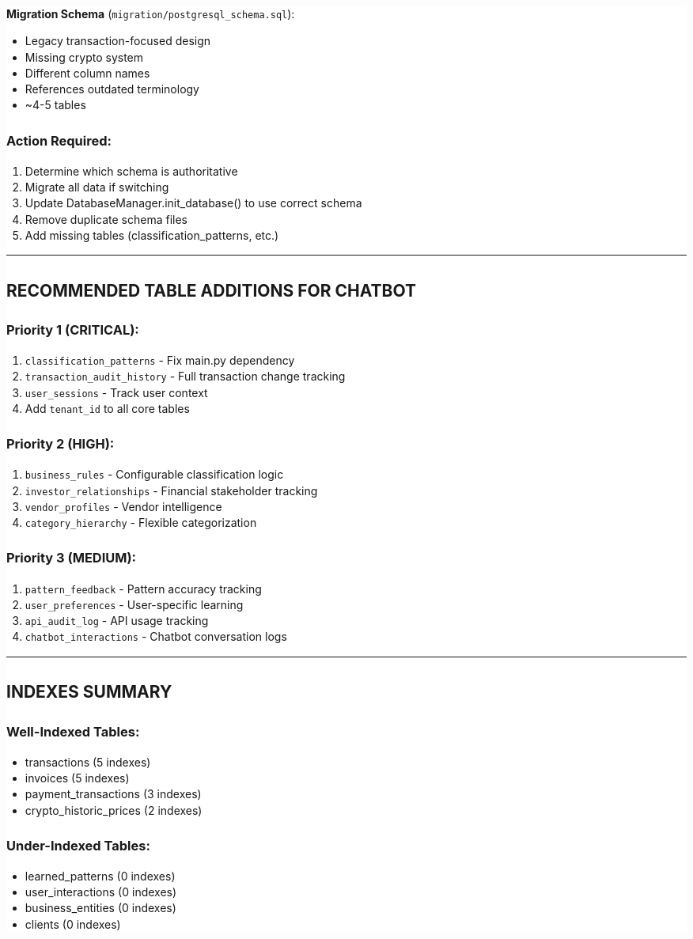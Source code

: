 **Migration Schema** (`migration/postgresql_schema.sql`):
- Legacy transaction-focused design
- Missing crypto system
- Different column names
- References outdated terminology
- ~4-5 tables

### Action Required:
1. Determine which schema is authoritative
2. Migrate all data if switching
3. Update DatabaseManager.init_database() to use correct schema
4. Remove duplicate schema files
5. Add missing tables (classification_patterns, etc.)

---

## RECOMMENDED TABLE ADDITIONS FOR CHATBOT

### Priority 1 (CRITICAL):
1. `classification_patterns` - Fix main.py dependency
2. `transaction_audit_history` - Full transaction change tracking
3. `user_sessions` - Track user context
4. Add `tenant_id` to all core tables

### Priority 2 (HIGH):
1. `business_rules` - Configurable classification logic
2. `investor_relationships` - Financial stakeholder tracking
3. `vendor_profiles` - Vendor intelligence
4. `category_hierarchy` - Flexible categorization

### Priority 3 (MEDIUM):
1. `pattern_feedback` - Pattern accuracy tracking
2. `user_preferences` - User-specific learning
3. `api_audit_log` - API usage tracking
4. `chatbot_interactions` - Chatbot conversation logs

---

## INDEXES SUMMARY

### Well-Indexed Tables:
- transactions (5 indexes)
- invoices (5 indexes)
- payment_transactions (3 indexes)
- crypto_historic_prices (2 indexes)

### Under-Indexed Tables:
- learned_patterns (0 indexes)
- user_interactions (0 indexes)
- business_entities (0 indexes)
- clients (0 indexes)
